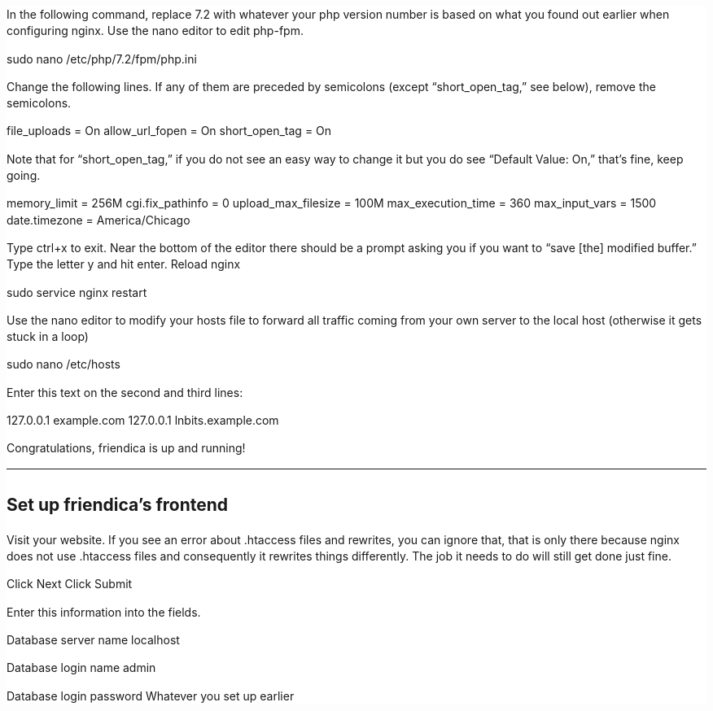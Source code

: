 In the following command, replace 7.2 with whatever your php version number is based on what you found out earlier when configuring nginx. Use the nano editor to edit php-fpm.

sudo nano /etc/php/7.2/fpm/php.ini

Change the following lines. If any of them are preceded by semicolons (except “short_open_tag,” see below), remove the semicolons.

file_uploads = On
allow_url_fopen = On
short_open_tag = On

Note that for “short_open_tag,” if you do not see an easy way to change it but you do see “Default Value: On,” that’s fine, keep going.

memory_limit = 256M
cgi.fix_pathinfo = 0
upload_max_filesize = 100M
max_execution_time = 360
max_input_vars = 1500
date.timezone = America/Chicago

Type ctrl+x to exit. Near the bottom of the editor there should be a prompt asking you if you want to “save [the] modified buffer.” Type the letter y and hit enter. Reload nginx

sudo service nginx restart

Use the nano editor to modify your hosts file to forward all traffic coming from your own server to the local host (otherwise it gets stuck in a loop)

sudo nano /etc/hosts

Enter this text on the second and third lines:

127.0.0.1       example.com
127.0.0.1       lnbits.example.com

Congratulations, friendica is up and running!

------------------------------
Set up friendica’s frontend
------------------------------

Visit your website. If you see an error about .htaccess files and rewrites, you can ignore that, that is only there because nginx does not use .htaccess files and consequently it rewrites things differently. The job it needs to do will still get done just fine.

Click Next
Click Submit

Enter this information into the fields.

Database server name
localhost

Database login name
admin

Database login password
Whatever you set up earlier
